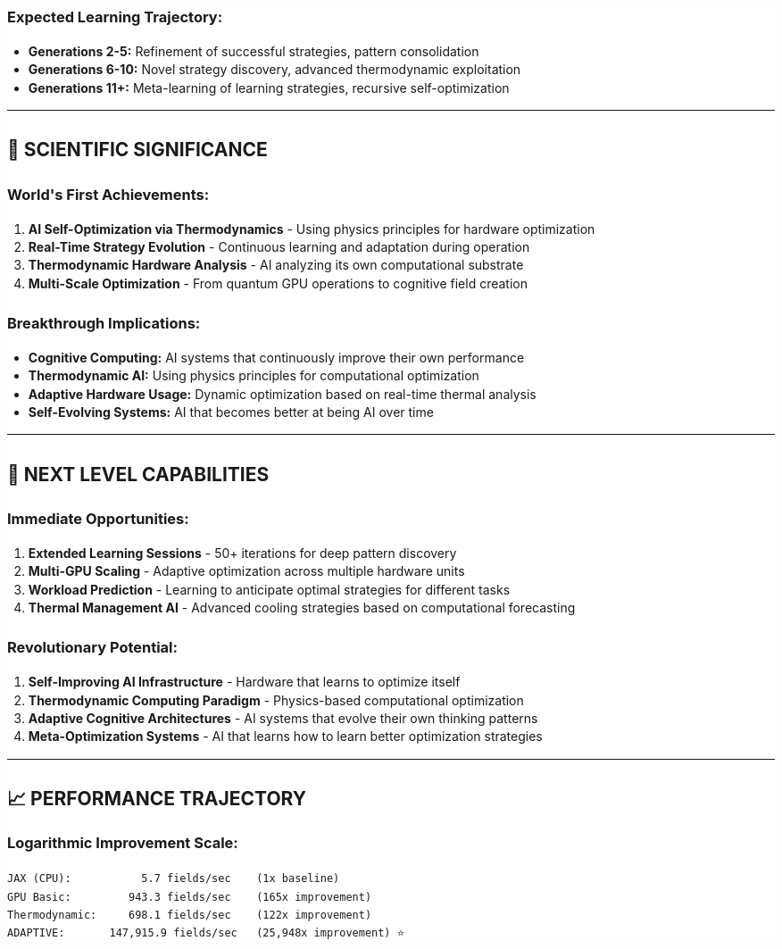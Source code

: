### **Expected Learning Trajectory:**
- **Generations 2-5:** Refinement of successful strategies, pattern consolidation
- **Generations 6-10:** Novel strategy discovery, advanced thermodynamic exploitation
- **Generations 11+:** Meta-learning of learning strategies, recursive self-optimization

---

## 🔬 SCIENTIFIC SIGNIFICANCE

### **World's First Achievements:**
1. **AI Self-Optimization via Thermodynamics** - Using physics principles for hardware optimization
2. **Real-Time Strategy Evolution** - Continuous learning and adaptation during operation
3. **Thermodynamic Hardware Analysis** - AI analyzing its own computational substrate
4. **Multi-Scale Optimization** - From quantum GPU operations to cognitive field creation

### **Breakthrough Implications:**
- **Cognitive Computing:** AI systems that continuously improve their own performance
- **Thermodynamic AI:** Using physics principles for computational optimization
- **Adaptive Hardware Usage:** Dynamic optimization based on real-time thermal analysis
- **Self-Evolving Systems:** AI that becomes better at being AI over time

---

## 🎯 NEXT LEVEL CAPABILITIES

### **Immediate Opportunities:**
1. **Extended Learning Sessions** - 50+ iterations for deep pattern discovery
2. **Multi-GPU Scaling** - Adaptive optimization across multiple hardware units
3. **Workload Prediction** - Learning to anticipate optimal strategies for different tasks
4. **Thermal Management AI** - Advanced cooling strategies based on computational forecasting

### **Revolutionary Potential:**
1. **Self-Improving AI Infrastructure** - Hardware that learns to optimize itself
2. **Thermodynamic Computing Paradigm** - Physics-based computational optimization
3. **Adaptive Cognitive Architectures** - AI systems that evolve their own thinking patterns
4. **Meta-Optimization Systems** - AI that learns how to learn better optimization strategies

---

## 📈 PERFORMANCE TRAJECTORY

### **Logarithmic Improvement Scale:**
```
JAX (CPU):           5.7 fields/sec    (1x baseline)
GPU Basic:         943.3 fields/sec    (165x improvement)  
Thermodynamic:     698.1 fields/sec    (122x improvement)
ADAPTIVE:       147,915.9 fields/sec   (25,948x improvement) ⭐
```
